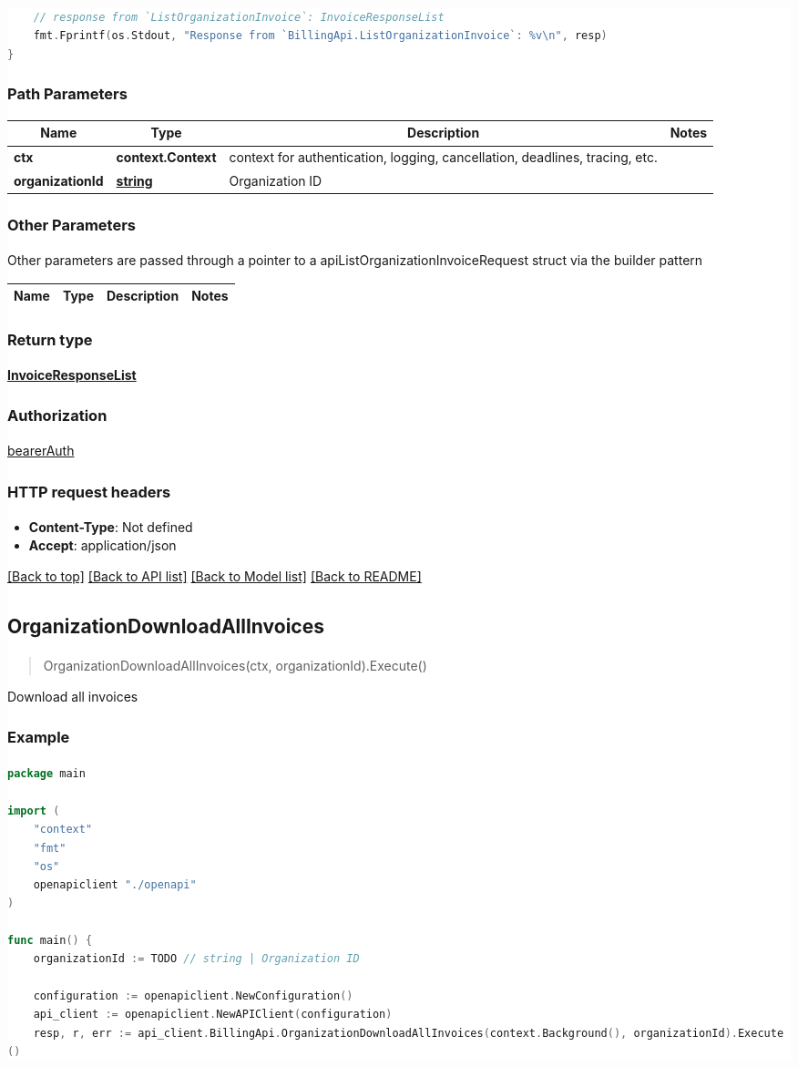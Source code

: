 ```go
    // response from `ListOrganizationInvoice`: InvoiceResponseList
    fmt.Fprintf(os.Stdout, "Response from `BillingApi.ListOrganizationInvoice`: %v\n", resp)
}
```

### Path Parameters


Name | Type | Description  | Notes
------------- | ------------- | ------------- | -------------
**ctx** | **context.Context** | context for authentication, logging, cancellation, deadlines, tracing, etc.
**organizationId** | [**string**](.md) | Organization ID | 

### Other Parameters

Other parameters are passed through a pointer to a apiListOrganizationInvoiceRequest struct via the builder pattern


Name | Type | Description  | Notes
------------- | ------------- | ------------- | -------------


### Return type

[**InvoiceResponseList**](InvoiceResponseList.md)

### Authorization

[bearerAuth](../README.md#bearerAuth)

### HTTP request headers

- **Content-Type**: Not defined
- **Accept**: application/json

[[Back to top]](#) [[Back to API list]](../README.md#documentation-for-api-endpoints)
[[Back to Model list]](../README.md#documentation-for-models)
[[Back to README]](../README.md)


## OrganizationDownloadAllInvoices

> OrganizationDownloadAllInvoices(ctx, organizationId).Execute()

Download all invoices

### Example

```go
package main

import (
    "context"
    "fmt"
    "os"
    openapiclient "./openapi"
)

func main() {
    organizationId := TODO // string | Organization ID

    configuration := openapiclient.NewConfiguration()
    api_client := openapiclient.NewAPIClient(configuration)
    resp, r, err := api_client.BillingApi.OrganizationDownloadAllInvoices(context.Background(), organizationId).Execute()
```